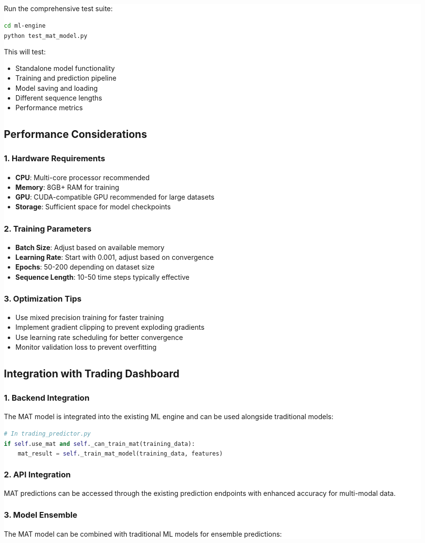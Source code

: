 Run the comprehensive test suite:

```bash
cd ml-engine
python test_mat_model.py
```

This will test:
- Standalone model functionality
- Training and prediction pipeline
- Model saving and loading
- Different sequence lengths
- Performance metrics

## Performance Considerations

### 1. Hardware Requirements
- **CPU**: Multi-core processor recommended
- **Memory**: 8GB+ RAM for training
- **GPU**: CUDA-compatible GPU recommended for large datasets
- **Storage**: Sufficient space for model checkpoints

### 2. Training Parameters
- **Batch Size**: Adjust based on available memory
- **Learning Rate**: Start with 0.001, adjust based on convergence
- **Epochs**: 50-200 depending on dataset size
- **Sequence Length**: 10-50 time steps typically effective

### 3. Optimization Tips
- Use mixed precision training for faster training
- Implement gradient clipping to prevent exploding gradients
- Use learning rate scheduling for better convergence
- Monitor validation loss to prevent overfitting

## Integration with Trading Dashboard

### 1. Backend Integration
The MAT model is integrated into the existing ML engine and can be used alongside traditional models:

```python
# In trading_predictor.py
if self.use_mat and self._can_train_mat(training_data):
    mat_result = self._train_mat_model(training_data, features)
```

### 2. API Integration
MAT predictions can be accessed through the existing prediction endpoints with enhanced accuracy for multi-modal data.

### 3. Model Ensemble
The MAT model can be combined with traditional ML models for ensemble predictions:
